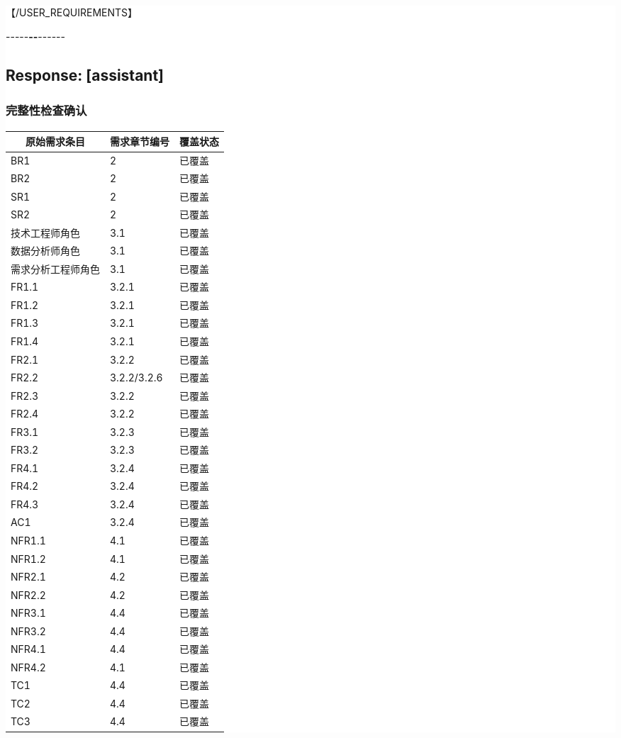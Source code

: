 【/USER_REQUIREMENTS】

-----**--**------

## ****Response****: [assistant]

### 完整性检查确认
| 原始需求条目          | 需求章节编号 | 覆盖状态 |
|-----------------------|-------------|----------|
| BR1                  | 2           | 已覆盖   |
| BR2                  | 2           | 已覆盖   |
| SR1                  | 2           | 已覆盖   |
| SR2                  | 2           | 已覆盖   |
| 技术工程师角色         | 3.1         | 已覆盖   |
| 数据分析师角色         | 3.1         | 已覆盖   |
| 需求分析工程师角色      | 3.1         | 已覆盖   |
| FR1.1                | 3.2.1       | 已覆盖   |
| FR1.2                | 3.2.1       | 已覆盖   |
| FR1.3                | 3.2.1       | 已覆盖   |
| FR1.4                | 3.2.1       | 已覆盖   |
| FR2.1                | 3.2.2       | 已覆盖   |
| FR2.2                | 3.2.2/3.2.6 | 已覆盖   |
| FR2.3                | 3.2.2       | 已覆盖   |
| FR2.4                | 3.2.2       | 已覆盖   |
| FR3.1                | 3.2.3       | 已覆盖   |
| FR3.2                | 3.2.3       | 已覆盖   |
| FR4.1                | 3.2.4       | 已覆盖   |
| FR4.2                | 3.2.4       | 已覆盖   |
| FR4.3                | 3.2.4       | 已覆盖   |
| AC1                  | 3.2.4       | 已覆盖   |
| NFR1.1               | 4.1         | 已覆盖   |
| NFR1.2               | 4.1         | 已覆盖   |
| NFR2.1               | 4.2         | 已覆盖   |
| NFR2.2               | 4.2         | 已覆盖   |
| NFR3.1               | 4.4         | 已覆盖   |
| NFR3.2               | 4.4         | 已覆盖   |
| NFR4.1               | 4.4         | 已覆盖   |
| NFR4.2               | 4.1         | 已覆盖   |
| TC1                  | 4.4         | 已覆盖   |
| TC2                  | 4.4         | 已覆盖   |
| TC3                  | 4.4         | 已覆盖   |